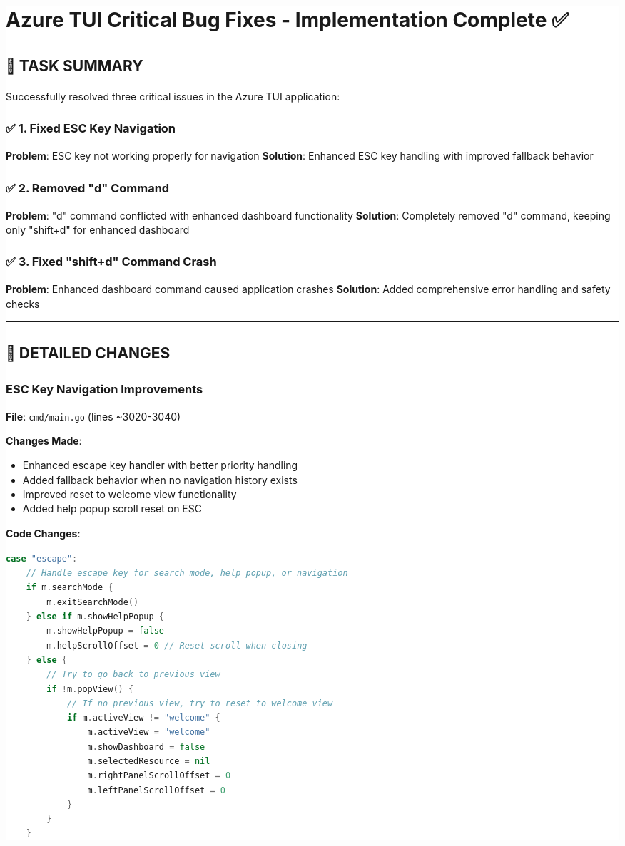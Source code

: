 # Azure TUI Critical Bug Fixes - Implementation Complete ✅

## 🎯 TASK SUMMARY

Successfully resolved three critical issues in the Azure TUI application:

### ✅ 1. Fixed ESC Key Navigation
**Problem**: ESC key not working properly for navigation
**Solution**: Enhanced ESC key handling with improved fallback behavior

### ✅ 2. Removed "d" Command 
**Problem**: "d" command conflicted with enhanced dashboard functionality
**Solution**: Completely removed "d" command, keeping only "shift+d" for enhanced dashboard

### ✅ 3. Fixed "shift+d" Command Crash
**Problem**: Enhanced dashboard command caused application crashes
**Solution**: Added comprehensive error handling and safety checks

---

## 🔧 DETAILED CHANGES

### **ESC Key Navigation Improvements**

**File**: `cmd/main.go` (lines ~3020-3040)

**Changes Made**:
- Enhanced escape key handler with better priority handling
- Added fallback behavior when no navigation history exists
- Improved reset to welcome view functionality
- Added help popup scroll reset on ESC

**Code Changes**:
```go
case "escape":
    // Handle escape key for search mode, help popup, or navigation
    if m.searchMode {
        m.exitSearchMode()
    } else if m.showHelpPopup {
        m.showHelpPopup = false
        m.helpScrollOffset = 0 // Reset scroll when closing
    } else {
        // Try to go back to previous view
        if !m.popView() {
            // If no previous view, try to reset to welcome view
            if m.activeView != "welcome" {
                m.activeView = "welcome"
                m.showDashboard = false
                m.selectedResource = nil
                m.rightPanelScrollOffset = 0
                m.leftPanelScrollOffset = 0
            }
        }
    }
```
